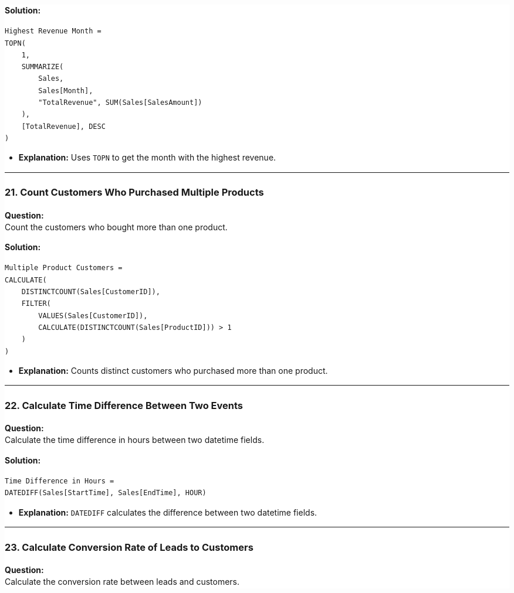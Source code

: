 **Solution:**
```DAX
Highest Revenue Month = 
TOPN(
    1,
    SUMMARIZE(
        Sales, 
        Sales[Month], 
        "TotalRevenue", SUM(Sales[SalesAmount])
    ),
    [TotalRevenue], DESC
)
```
- **Explanation:** Uses `TOPN` to get the month with the highest revenue.

---

###   **21. Count Customers Who Purchased Multiple Products**
**Question:**  
Count the customers who bought more than one product.

**Solution:**
```DAX
Multiple Product Customers = 
CALCULATE(
    DISTINCTCOUNT(Sales[CustomerID]),
    FILTER(
        VALUES(Sales[CustomerID]),
        CALCULATE(DISTINCTCOUNT(Sales[ProductID])) > 1
    )
)
```
- **Explanation:** Counts distinct customers who purchased more than one product.

---

###   **22. Calculate Time Difference Between Two Events**
**Question:**  
Calculate the time difference in hours between two datetime fields.

**Solution:**
```DAX
Time Difference in Hours = 
DATEDIFF(Sales[StartTime], Sales[EndTime], HOUR)
```
- **Explanation:** `DATEDIFF` calculates the difference between two datetime fields.

---

###   **23. Calculate Conversion Rate of Leads to Customers**
**Question:**  
Calculate the conversion rate between leads and customers.
